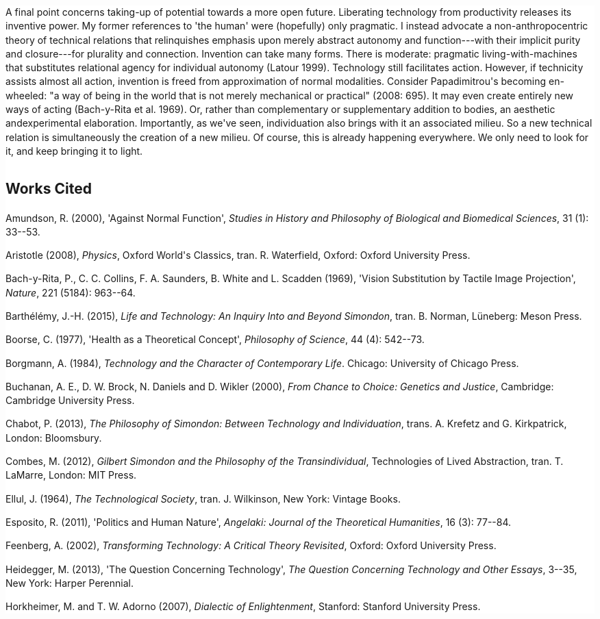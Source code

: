 A final point concerns taking-up of potential towards a more open future. Liberating technology from productivity releases its inventive power. My former references to 'the human' were (hopefully) only pragmatic. I instead advocate a non-anthropocentric theory of technical relations that relinquishes emphasis upon merely abstract autonomy and function---with their implicit purity and closure---for plurality and connection. Invention can take many forms. There is moderate: pragmatic living-with-machines that substitutes relational agency for individual autonomy (Latour 1999). Technology still facilitates action. However, if technicity assists almost all action, invention is freed from approximation of normal modalities. Consider Papadimitrou's becoming en-wheeled: "a way of being in the world that is not merely mechanical or practical" (2008: 695). It may even create entirely new ways of acting (Bach-y-Rita et al. 1969). Or, rather than complementary or supplementary addition to bodies, an aesthetic andexperimental elaboration. Importantly, as we've seen, individuation also brings with it an associated milieu. So a new technical relation is simultaneously the creation of a new milieu. Of course, this is already happening everywhere. We only need to look for it, and keep bringing it to light.

[^fn1]: Defenders suggest that this is not so. Gerald Moore claims that Stiegler is suggesting that "humanity has no essential basis in biology", and that technics is in principle available to any living being (2013: 27). But this seems just as anthropocentric: if animals could use tools, they would be just like humans.

[^fn2]: While it is beyond the scope of this paper, contemporary philosophy of biology suggests that Stiegler's adaptationist account is also rather outmoded. See, for example, work by Susan Oyama (2000). 

[^fn3]: Though it's also beyond the scope of this paper, I echo Tamar Sharon's (2013) suggestion that developments in biology that prioritise contingency over genetic determinism---niche construction, non-genetic evolution and development, autopoiesis---could be considered in relation to technology, to develop a robust, processual account of bodily-technological elaboration, without requiring that biology be transcended.

## Works Cited
Amundson, R. (2000), 'Against Normal Function', *Studies in History and Philosophy of Biological and Biomedical Sciences*, 31 (1): 33--53.

Aristotle (2008), *Physics*, Oxford World's Classics, tran. R. Waterfield, Oxford: Oxford University Press.

Bach-y-Rita, P., C. C. Collins, F. A. Saunders, B. White and L. Scadden (1969), 'Vision Substitution by Tactile Image Projection', *Nature*, 221 (5184): 963--64.

Barthélémy, J.-H. (2015), *Life and Technology: An Inquiry Into and Beyond Simondon*, tran. B. Norman, Lüneberg: Meson Press.

Boorse, C. (1977), 'Health as a Theoretical Concept', *Philosophy of Science*, 44 (4): 542--73.

Borgmann, A. (1984), *Technology and the Character of Contemporary Life*. Chicago: University of Chicago Press.

Buchanan, A. E., D. W. Brock, N. Daniels and D. Wikler (2000), *From Chance to Choice: Genetics and Justice*, Cambridge: Cambridge University Press.

Chabot, P. (2013), *The Philosophy of Simondon: Between Technology and Individuation*, trans. A. Krefetz and G. Kirkpatrick, London: Bloomsbury.

Combes, M. (2012), *Gilbert Simondon and the Philosophy of the Transindividual*, Technologies of Lived Abstraction, tran. T. LaMarre, London: MIT Press.

Ellul, J. (1964), *The Technological Society*, tran. J. Wilkinson, New York: Vintage Books.

Esposito, R. (2011), 'Politics and Human Nature', *Angelaki: Journal of the Theoretical Humanities*, 16 (3): 77--84.

Feenberg, A. (2002), *Transforming Technology: A Critical Theory Revisited*, Oxford: Oxford University Press.

Heidegger, M. (2013), 'The Question Concerning Technology', *The Question Concerning Technology and Other Essays*, 3--35, New York: Harper Perennial.

Horkheimer, M. and T. W. Adorno (2007), *Dialectic of Enlightenment*, Stanford: Stanford University Press.

